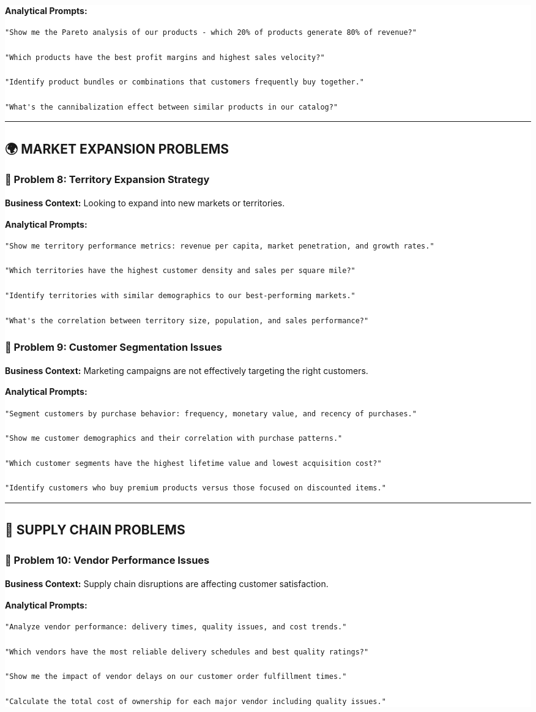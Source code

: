**Analytical Prompts:**
```
"Show me the Pareto analysis of our products - which 20% of products generate 80% of revenue?"

"Which products have the best profit margins and highest sales velocity?"

"Identify product bundles or combinations that customers frequently buy together."

"What's the cannibalization effect between similar products in our catalog?"
```

---

## 🌍 **MARKET EXPANSION PROBLEMS**

### 🔴 Problem 8: Territory Expansion Strategy
**Business Context:** Looking to expand into new markets or territories.

**Analytical Prompts:**
```
"Show me territory performance metrics: revenue per capita, market penetration, and growth rates."

"Which territories have the highest customer density and sales per square mile?"

"Identify territories with similar demographics to our best-performing markets."

"What's the correlation between territory size, population, and sales performance?"
```

### 🔴 Problem 9: Customer Segmentation Issues
**Business Context:** Marketing campaigns are not effectively targeting the right customers.

**Analytical Prompts:**
```
"Segment customers by purchase behavior: frequency, monetary value, and recency of purchases."

"Show me customer demographics and their correlation with purchase patterns."

"Which customer segments have the highest lifetime value and lowest acquisition cost?"

"Identify customers who buy premium products versus those focused on discounted items."
```

---

## 🔧 **SUPPLY CHAIN PROBLEMS**

### 🔴 Problem 10: Vendor Performance Issues
**Business Context:** Supply chain disruptions are affecting customer satisfaction.

**Analytical Prompts:**
```
"Analyze vendor performance: delivery times, quality issues, and cost trends."

"Which vendors have the most reliable delivery schedules and best quality ratings?"

"Show me the impact of vendor delays on our customer order fulfillment times."

"Calculate the total cost of ownership for each major vendor including quality issues."
```
